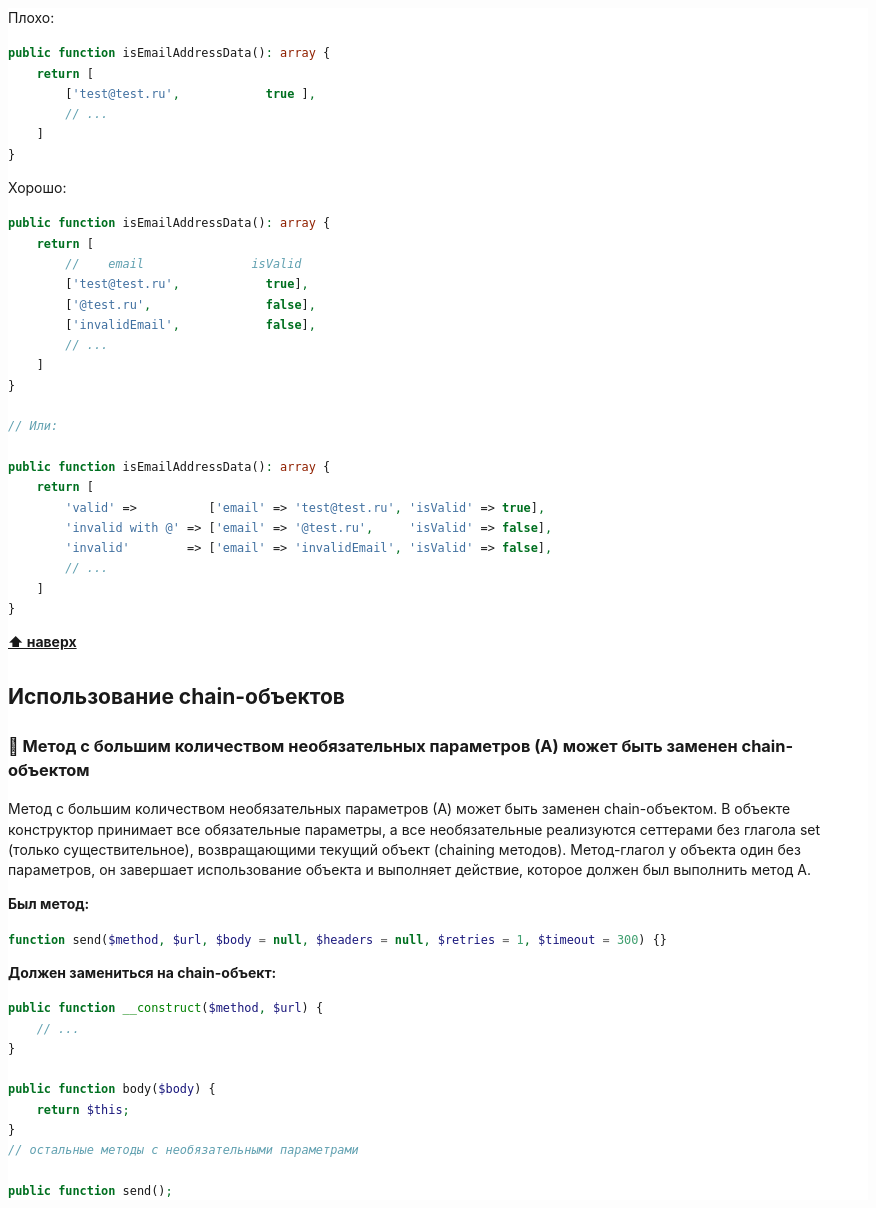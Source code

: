 Плохо:
```php
public function isEmailAddressData(): array {
    return [
        ['test@test.ru',            true ],
        // ...
    ]
}
```

Хорошо:
```php
public function isEmailAddressData(): array {
    return [
        //    email               isValid
        ['test@test.ru',            true],
        ['@test.ru',                false],
        ['invalidEmail',            false],
        // ...
    ]
}

// Или:

public function isEmailAddressData(): array {
    return [
        'valid' =>          ['email' => 'test@test.ru', 'isValid' => true],
        'invalid with @' => ['email' => '@test.ru',     'isValid' => false],
        'invalid'        => ['email' => 'invalidEmail', 'isValid' => false],
        // ...
    ]
}
```

**[⬆ наверх](#Содержание)**

## **Использование chain-объектов**
### 📖 Метод с большим количеством необязательных параметров (А) может быть заменен chain-объектом
Метод с большим количеством необязательных параметров (А) может быть заменен chain-объектом.
В объекте конструктор принимает все обязательные параметры, а все необязательные реализуются сеттерами без глагола set (только существительное), возвращающими текущий объект (chaining методов). Метод-глагол у объекта один без параметров, он завершает использование объекта и выполняет действие, которое должен был выполнить метод А.

**Был метод:**
```php
function send($method, $url, $body = null, $headers = null, $retries = 1, $timeout = 300) {}
```

**Должен замениться на chain-объект:**
```php
public function __construct($method, $url) {
    // ...
}

public function body($body) {
    return $this;
}
// остальные методы с необязательными параметрами

public function send();
```
